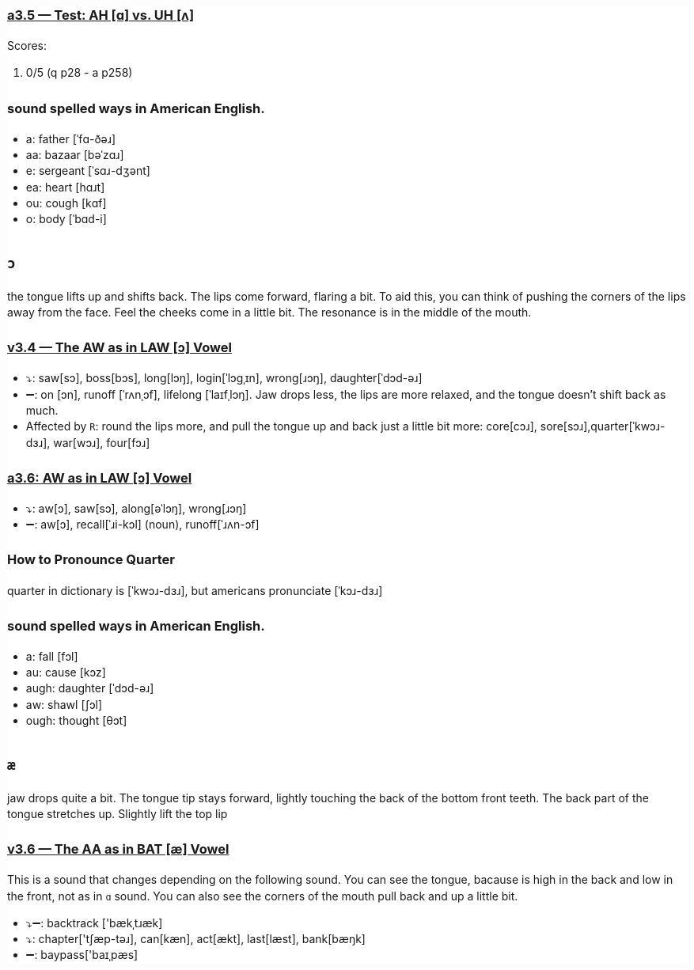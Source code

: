 ### [a3.5 — Test: AH [ɑ] vs. UH [ʌ]](engl.io/adk)
Scores: 
1. 0/5 (q p28 - a p258) 

### sound spelled ways in American English. 
- a: father [ˈfɑ-ðəɹ]
- aa: bazaar [bəˈzɑɹ]
- e: sergeant [ˈsɑɹ-dʒәnt]
- ea: heart [hɑɹt]
- ou: cough [kɑf]
- o: body [ˈbɑd-i]

## `ɔ`
the tongue lifts up and shifts back. The lips come forward, flaring a bit. To aid this, you can think of pushing the corners of the lips away from the face. Feel the cheeks come in a little bit. The resonance is in the middle of the mouth.

### [v3.4 — The AW as in LAW [ɔ] Vowel](engl.io/adm)
- ⤵️: saw[sɔ], boss[bɔs], long[lɔŋ], login[ˈlɔgˌɪn], wrong[ɹɔŋ], daughter[ˈdɔd-əɹ]
- ➖: on [ɔn], runoff [ˈrʌnˌɔf], lifelong [ˈlaɪfˌlɔŋ]. Jaw drops less, the lips are more relaxed, and the tongue doesn’t shift back as much.
- Affected by `R`: round the lips more, and pull the tongue up and back just a little bit more: core[cɔɹ], sore[sɔɹ],quarter[ˈkwɔɹ-dɜɹ], war[wɔɹ], four[fɔɹ]

### [a3.6: AW as in LAW [ɔ] Vowel](engl.io/adp)
- ⤵️: aw[ɔ], saw[sɔ], along[әˈlɔŋ], wrong[ɹɔŋ]
- ➖: aw[ɔ], recall[ˈɹi-kɔl] (noun), runoff[ˈɹʌn-ɔf]

### How to Pronounce Quarter
quarter in dictionary is [ˈkwɔɹ-dɜɹ], but americans pronunciate [ˈkɔɹ-dɜɹ]

### sound spelled ways in American English. 
- a: fall [fɔl]
- au: cause [kɔz]
- augh: daughter [ˈdɔd-әɹ]
- aw: shawl [ʃɔl]
- ough: thought [θɔt]

## `æ`
jaw drops quite a bit. The tongue tip stays forward, lightly touching the back of the bottom front teeth. The back part of the tongue stretches up. Slightly lift the top lip

### [v3.6 — The AA as in BAT [æ] Vowel](engl.io/adv)
This is a sound that changes depending on the following sound.
You can see the tongue, bacause is high in the back and low in the front, not as in `ɑ` sound. You can also see the corners of the mouth pull back and up a little bit.

- ⤵️➖: backtrack ['bækˌtɹæk]
- ⤵️: chapter['tʃæp-təɹ], can[kæn], act[ækt], last[læst], bank[bæŋk]
- ➖: baypass['baɪˌpæs]
